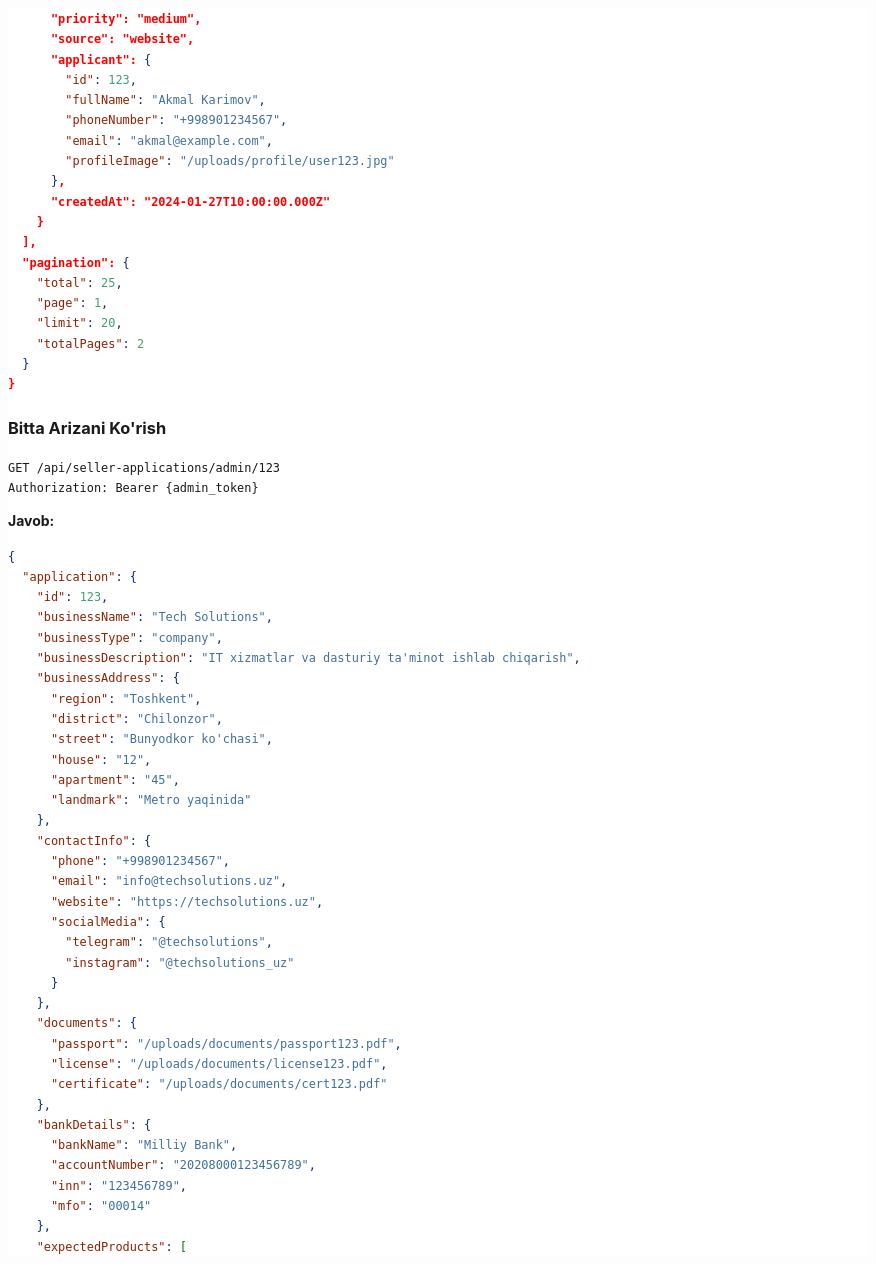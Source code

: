 ```json
      "priority": "medium",
      "source": "website",
      "applicant": {
        "id": 123,
        "fullName": "Akmal Karimov",
        "phoneNumber": "+998901234567",
        "email": "akmal@example.com",
        "profileImage": "/uploads/profile/user123.jpg"
      },
      "createdAt": "2024-01-27T10:00:00.000Z"
    }
  ],
  "pagination": {
    "total": 25,
    "page": 1,
    "limit": 20,
    "totalPages": 2
  }
}
```

### Bitta Arizani Ko'rish
```http
GET /api/seller-applications/admin/123
Authorization: Bearer {admin_token}
```

**Javob:**
```json
{
  "application": {
    "id": 123,
    "businessName": "Tech Solutions",
    "businessType": "company",
    "businessDescription": "IT xizmatlar va dasturiy ta'minot ishlab chiqarish",
    "businessAddress": {
      "region": "Toshkent",
      "district": "Chilonzor", 
      "street": "Bunyodkor ko'chasi",
      "house": "12",
      "apartment": "45",
      "landmark": "Metro yaqinida"
    },
    "contactInfo": {
      "phone": "+998901234567",
      "email": "info@techsolutions.uz",
      "website": "https://techsolutions.uz",
      "socialMedia": {
        "telegram": "@techsolutions",
        "instagram": "@techsolutions_uz"
      }
    },
    "documents": {
      "passport": "/uploads/documents/passport123.pdf",
      "license": "/uploads/documents/license123.pdf",
      "certificate": "/uploads/documents/cert123.pdf"
    },
    "bankDetails": {
      "bankName": "Milliy Bank",
      "accountNumber": "20208000123456789",
      "inn": "123456789",
      "mfo": "00014"
    },
    "expectedProducts": [
```